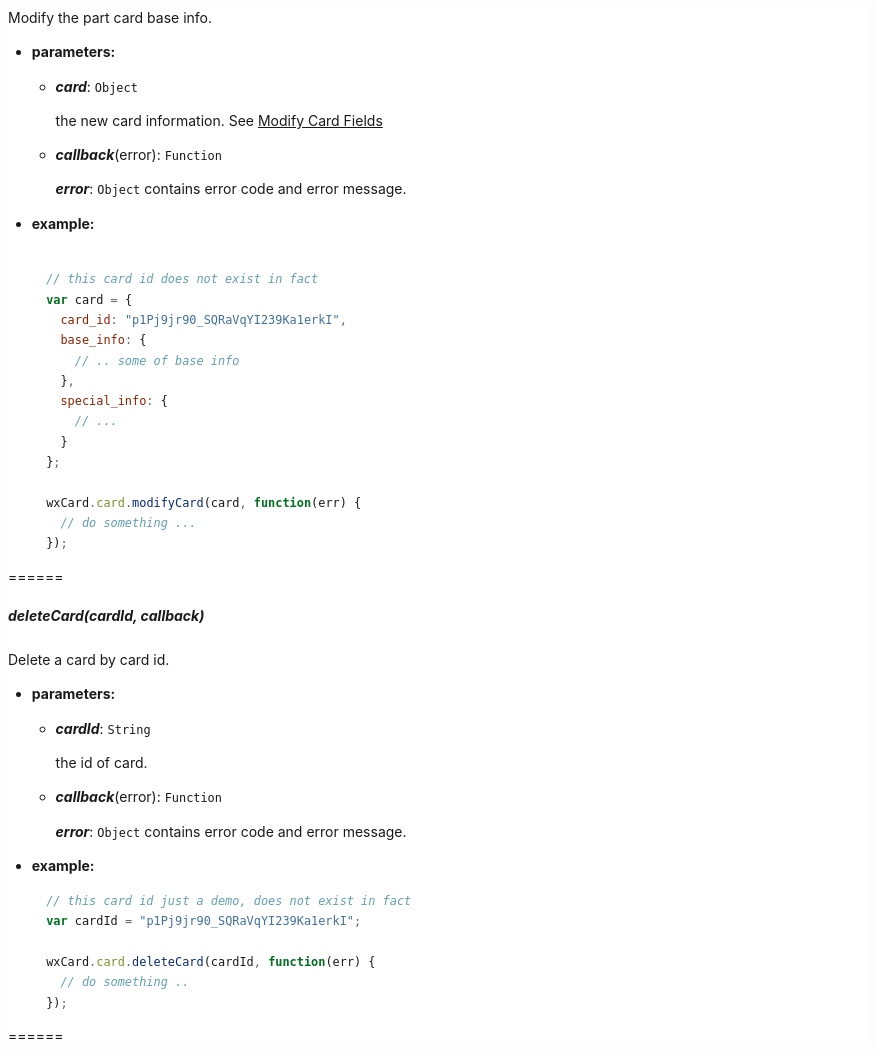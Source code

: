 Modify the part card base info.

- **parameters:**

    - ***card***: `Object`

      the new card information. See [Modify Card Fields](modifycard.md)

    - ***callback***(error): `Function`

        ***error***: `Object` contains error code and error message.

- **example:**

    ```javascript

      // this card id does not exist in fact
      var card = {
        card_id: "p1Pj9jr90_SQRaVqYI239Ka1erkI",
        base_info: {
          // .. some of base info
        },
        special_info: {
          // ...
        }
      };

      wxCard.card.modifyCard(card, function(err) {
        // do something ...
      });
    ```

======


##### deleteCard(cardId, callback)

Delete a card by card id. 

- **parameters:**

    - ***cardId***: `String`

      the id of card.

    - ***callback***(error): `Function`

        ***error***: `Object` contains error code and error message.

- **example:**

    ```javascript
      // this card id just a demo, does not exist in fact
      var cardId = "p1Pj9jr90_SQRaVqYI239Ka1erkI";

      wxCard.card.deleteCard(cardId, function(err) {
        // do something ..
      });
    ```

======
